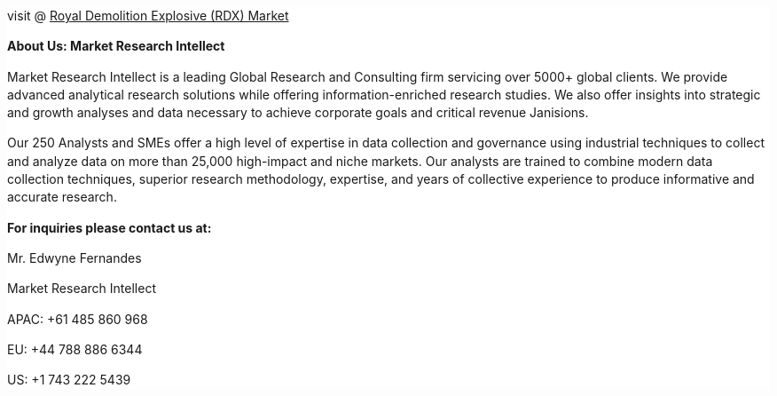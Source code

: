 visit&nbsp;@</strong>&nbsp;</span><span class="font-[700]"><a href="https://www.marketresearchintellect.com/product/global-royal-demolition-explosive-rdx-market/?utm_source=Linkedin&utm_medium=838" target="_blank" data-tracking-control-name="article-ssr-frontend-pulse_little-text-block" data-tracking-will-navigate="" data-test-link="">Royal Demolition Explosive (RDX) Market</a></span></p><p><strong><span class="font-[700]">About Us: Market Research Intellect</span></strong></p><p><span class="">Market Research Intellect is a leading Global Research and Consulting firm servicing over 5000+ global clients. We provide advanced analytical research solutions while offering information-enriched research studies.&nbsp;</span>We also offer insights into strategic and growth analyses and data necessary to achieve corporate goals and critical revenue Janisions.</p><p><span class="">Our 250 Analysts and SMEs offer a high level of expertise in data collection and governance using industrial techniques to collect and analyze data on more than 25,000 high-impact and niche markets. Our analysts are trained to combine modern data collection techniques, superior research methodology, expertise, and years of collective experience to produce informative and accurate research.</span></p><p><strong>For inquiries please contact us at:</strong></p><p>Mr. Edwyne Fernandes</p><p>Market Research Intellect</p><p>APAC: +61 485 860 968</p><p>EU: +44 788 886 6344</p><p>US: +1 743 222 5439</p>
